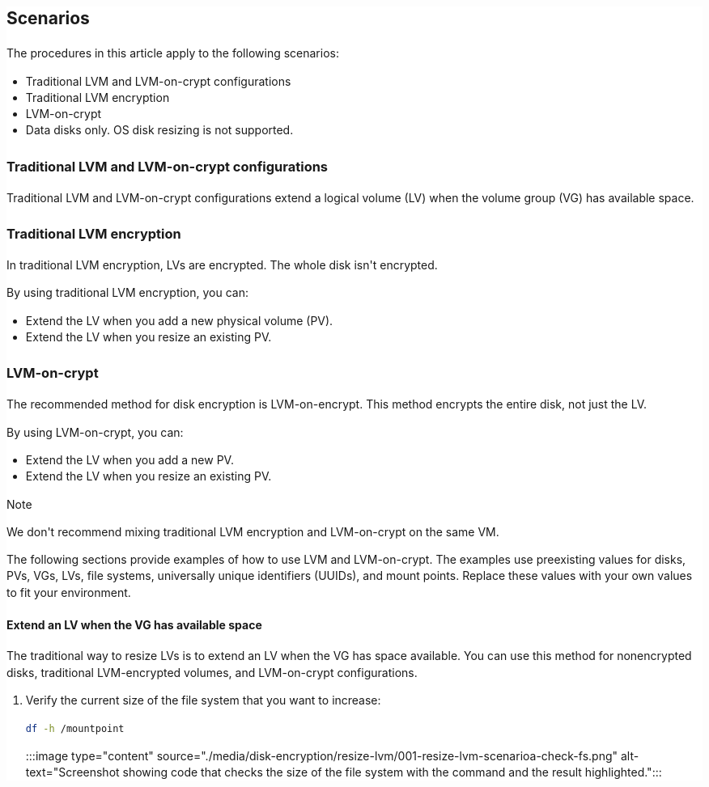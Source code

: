 ## Scenarios

The procedures in this article apply to the following scenarios:

- Traditional LVM and LVM-on-crypt configurations
- Traditional LVM encryption
- LVM-on-crypt
- Data disks only. OS disk resizing is not supported.

### Traditional LVM and LVM-on-crypt configurations

Traditional LVM and LVM-on-crypt configurations extend a logical volume (LV) when the volume group (VG) has available space.

### Traditional LVM encryption

In traditional LVM encryption, LVs are encrypted. The whole disk isn't encrypted.

By using traditional LVM encryption, you can:

- Extend the LV when you add a new physical volume (PV).
- Extend the LV when you resize an existing PV.

### LVM-on-crypt

The recommended method for disk encryption is LVM-on-encrypt. This method encrypts the entire disk, not just the LV.

By using LVM-on-crypt, you can:

- Extend the LV when you add a new PV.
- Extend the LV when you resize an existing PV.

> [!NOTE]
> We don't recommend mixing traditional LVM encryption and LVM-on-crypt on the same VM.

The following sections provide examples of how to use LVM and LVM-on-crypt. The examples use preexisting values for disks, PVs, VGs, LVs, file systems, universally unique identifiers (UUIDs), and mount points. Replace these values with your own values to fit your environment.

#### Extend an LV when the VG has available space

The traditional way to resize LVs is to extend an LV when the VG has space available. You can use this method for nonencrypted disks, traditional LVM-encrypted volumes, and LVM-on-crypt configurations.

1. Verify the current size of the file system that you want to increase:

    ```bash
    df -h /mountpoint
    ```

    :::image type="content" source="./media/disk-encryption/resize-lvm/001-resize-lvm-scenarioa-check-fs.png" alt-text="Screenshot showing code that checks the size of the file system with the command and the result highlighted.":::
